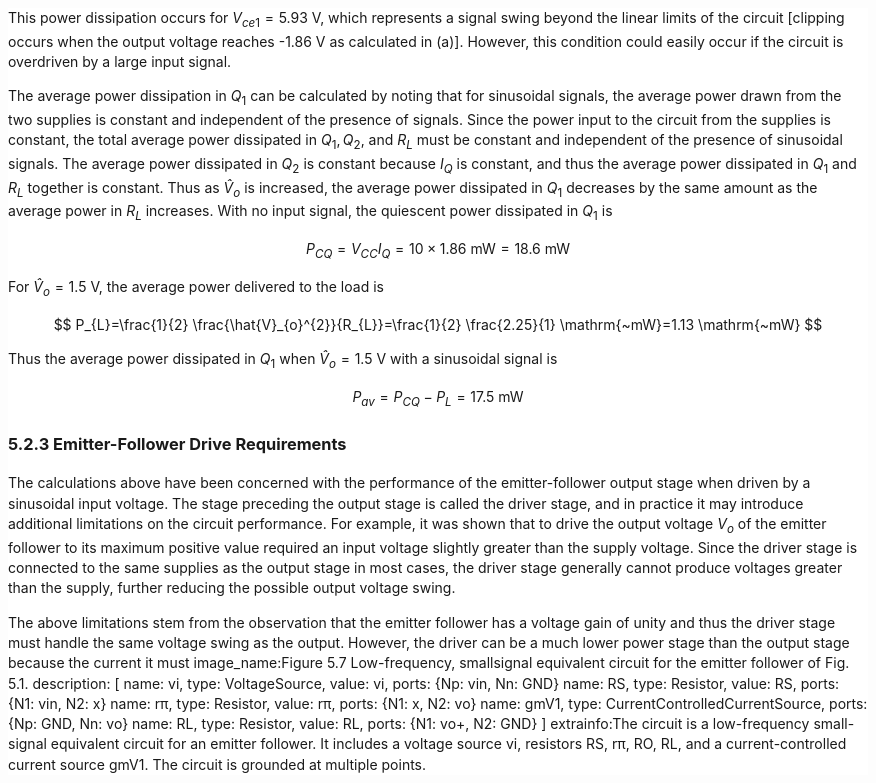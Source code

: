 This power dissipation occurs for $V_{c e 1}=5.93 \mathrm{~V}$, which represents a signal swing beyond the linear limits of the circuit [clipping occurs when the output voltage reaches -1.86 V as calculated in (a)]. However, this condition could easily occur if the circuit is overdriven by a large input signal.

The average power dissipation in $Q_{1}$ can be calculated by noting that for sinusoidal signals, the average power drawn from the two supplies is constant and independent of the presence of signals. Since the power input to the circuit from the supplies is constant, the total average power dissipated in $Q_{1}, Q_{2}$, and $R_{L}$ must be constant and independent of the presence of sinusoidal signals. The average power dissipated in $Q_{2}$ is constant because $I_{Q}$ is constant, and thus the average power dissipated in $Q_{1}$ and $R_{L}$ together is constant. Thus as $\hat{V}_{o}$ is increased, the average power dissipated in $Q_{1}$ decreases by the same amount as the average power in $R_{L}$ increases. With no input signal, the quiescent power dissipated in $Q_{1}$ is

$$
P_{C Q}=V_{C C} I_{Q}=10 \times 1.86 \mathrm{~mW}=18.6 \mathrm{~mW}
$$

For $\hat{V}_{o}=1.5 \mathrm{~V}$, the average power delivered to the load is

$$
P_{L}=\frac{1}{2} \frac{\hat{V}_{o}^{2}}{R_{L}}=\frac{1}{2} \frac{2.25}{1} \mathrm{~mW}=1.13 \mathrm{~mW}
$$

Thus the average power dissipated in $Q_{1}$ when $\hat{V}_{o}=1.5 \mathrm{~V}$ with a sinusoidal signal is

$$
P_{a v}=P_{C Q}-P_{L}=17.5 \mathrm{~mW}
$$

### 5.2.3 Emitter-Follower Drive Requirements

The calculations above have been concerned with the performance of the emitter-follower output stage when driven by a sinusoidal input voltage. The stage preceding the output stage is called the driver stage, and in practice it may introduce additional limitations on the circuit performance. For example, it was shown that to drive the output voltage $V_{o}$ of the emitter follower to its maximum positive value required an input voltage slightly greater than the supply voltage. Since the driver stage is connected to the same supplies as the output stage in most cases, the driver stage generally cannot produce voltages greater than the supply, further reducing the possible output voltage swing.

The above limitations stem from the observation that the emitter follower has a voltage gain of unity and thus the driver stage must handle the same voltage swing as the output. However, the driver can be a much lower power stage than the output stage because the current it must
image_name:Figure 5.7 Low-frequency, smallsignal equivalent circuit for the emitter follower of Fig. 5.1.
description:
[
name: vi, type: VoltageSource, value: vi, ports: {Np: vin, Nn: GND}
name: RS, type: Resistor, value: RS, ports: {N1: vin, N2: x}
name: rπ, type: Resistor, value: rπ, ports: {N1: x, N2: vo}
name: gmV1, type: CurrentControlledCurrentSource, ports: {Np: GND, Nn: vo}
name: RL, type: Resistor, value: RL, ports: {N1: vo+, N2: GND}
]
extrainfo:The circuit is a low-frequency small-signal equivalent circuit for an emitter follower. It includes a voltage source vi, resistors RS, rπ, RO, RL, and a current-controlled current source gmV1. The circuit is grounded at multiple points.
